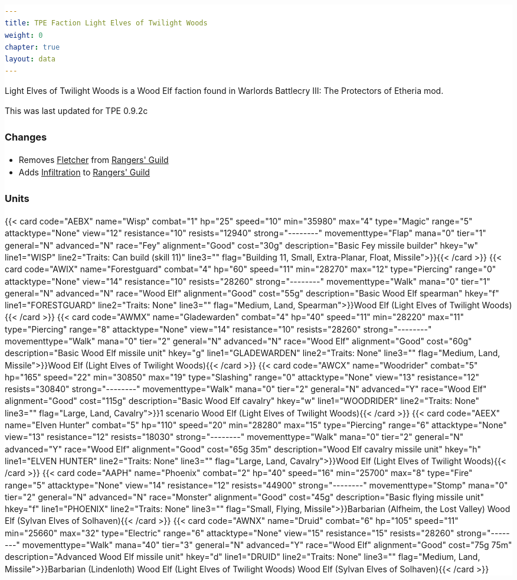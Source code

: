 ```yaml
---
title: TPE Faction Light Elves of Twilight Woods
weight: 0
chapter: true
layout: data
---
```

Light Elves of Twilight Woods is a Wood Elf faction found in Warlords Battlecry III: The Protectors of Etheria mod.


This was last updated for TPE 0.9.2c

### Changes

- Removes [<i class="xa xa-aura"></i> Fletcher](#PFLE) from [<i class="xa xa-tower"></i> Rangers' Guild](#BPRG)
- Adds [<i class="xa xa-aura"></i> Infiltration](#PMIR) to [<i class="xa xa-tower"></i> Rangers' Guild](#BPRG)
### Units

{{< card code="AEBX" name="Wisp" combat="1" hp="25" speed="10" min="35980" max="4" type="Magic" range="5" attacktype="None" view="12" resistance="10" resists="12940" strong="--------" movementtype="Flap" mana="0" tier="1" general="N" advanced="N" race="Fey" alignment="Good" cost="30g" description="Basic Fey missile builder" hkey="w" line1="WISP" line2="Traits: Can build (skill 11)" line3="" flag="Building 11, Small, Extra-Planar, Float, Missile">}}{{< /card >}}
{{< card code="AWIX" name="Forestguard" combat="4" hp="60" speed="11" min="28270" max="12" type="Piercing" range="0" attacktype="None" view="14" resistance="10" resists="28260" strong="--------" movementtype="Walk" mana="0" tier="1" general="N" advanced="N" race="Wood Elf" alignment="Good" cost="55g" description="Basic Wood Elf spearman" hkey="f" line1="FORESTGUARD" line2="Traits: None" line3="" flag="Medium, Land, Spearman">}}Wood Elf (Light Elves of Twilight Woods){{< /card >}}
{{< card code="AWMX" name="Gladewarden" combat="4" hp="40" speed="11" min="28220" max="11" type="Piercing" range="8" attacktype="None" view="14" resistance="10" resists="28260" strong="--------" movementtype="Walk" mana="0" tier="2" general="N" advanced="N" race="Wood Elf" alignment="Good" cost="60g" description="Basic Wood Elf missile unit" hkey="g" line1="GLADEWARDEN" line2="Traits: None" line3="" flag="Medium, Land, Missile">}}Wood Elf (Light Elves of Twilight Woods){{< /card >}}
{{< card code="AWCX" name="Woodrider" combat="5" hp="165" speed="22" min="30850" max="19" type="Slashing" range="0" attacktype="None" view="13" resistance="12" resists="30840" strong="--------" movementtype="Walk" mana="0" tier="2" general="N" advanced="Y" race="Wood Elf" alignment="Good" cost="115g" description="Basic Wood Elf cavalry" hkey="w" line1="WOODRIDER" line2="Traits: None" line3="" flag="Large, Land, Cavalry">}}1 scenario  Wood Elf (Light Elves of Twilight Woods){{< /card >}}
{{< card code="AEEX" name="Elven Hunter" combat="5" hp="110" speed="20" min="28280" max="15" type="Piercing" range="6" attacktype="None" view="13" resistance="12" resists="18030" strong="--------" movementtype="Walk" mana="0" tier="2" general="N" advanced="Y" race="Wood Elf" alignment="Good" cost="65g 35m" description="Wood Elf cavalry missile unit" hkey="h" line1="ELVEN HUNTER" line2="Traits: None" line3="" flag="Large, Land, Cavalry">}}Wood Elf (Light Elves of Twilight Woods){{< /card >}}
{{< card code="AAPH" name="Phoenix" combat="2" hp="40" speed="16" min="25700" max="8" type="Fire" range="5" attacktype="None" view="14" resistance="12" resists="44900" strong="--------" movementtype="Stomp" mana="0" tier="2" general="N" advanced="N" race="Monster" alignment="Good" cost="45g" description="Basic flying missile unit" hkey="f" line1="PHOENIX" line2="Traits: None" line3="" flag="Small, Flying, Missile">}}Barbarian (Alfheim, the Lost Valley)  Wood Elf (Sylvan Elves of Solhaven){{< /card >}}
{{< card code="AWNX" name="Druid" combat="6" hp="105" speed="11" min="25660" max="32" type="Electric" range="6" attacktype="None" view="15" resistance="15" resists="28260" strong="--------" movementtype="Walk" mana="40" tier="3" general="N" advanced="Y" race="Wood Elf" alignment="Good" cost="75g 75m" description="Advanced Wood Elf missile unit" hkey="d" line1="DRUID" line2="Traits: None" line3="" flag="Medium, Land, Missile">}}Barbarian (Lindenloth)  Wood Elf (Light Elves of Twilight Woods)  Wood Elf (Sylvan Elves of Solhaven){{< /card >}}